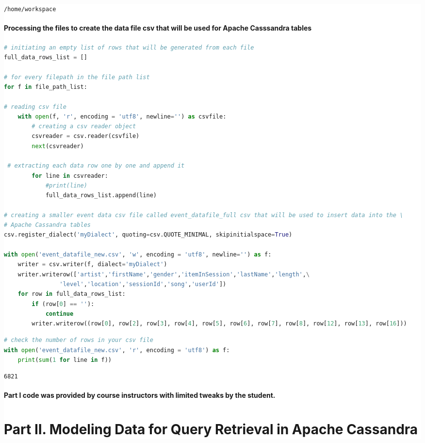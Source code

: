     /home/workspace


#### Processing the files to create the data file csv that will be used for Apache Casssandra tables


```python
# initiating an empty list of rows that will be generated from each file
full_data_rows_list = []

# for every filepath in the file path list
for f in file_path_list:

# reading csv file
    with open(f, 'r', encoding = 'utf8', newline='') as csvfile:
        # creating a csv reader object
        csvreader = csv.reader(csvfile)
        next(csvreader)

 # extracting each data row one by one and append it        
        for line in csvreader:
            #print(line)
            full_data_rows_list.append(line)

# creating a smaller event data csv file called event_datafile_full csv that will be used to insert data into the \
# Apache Cassandra tables
csv.register_dialect('myDialect', quoting=csv.QUOTE_MINIMAL, skipinitialspace=True)

with open('event_datafile_new.csv', 'w', encoding = 'utf8', newline='') as f:
    writer = csv.writer(f, dialect='myDialect')
    writer.writerow(['artist','firstName','gender','itemInSession','lastName','length',\
                'level','location','sessionId','song','userId'])
    for row in full_data_rows_list:
        if (row[0] == ''):
            continue
        writer.writerow((row[0], row[2], row[3], row[4], row[5], row[6], row[7], row[8], row[12], row[13], row[16]))

```


```python
# check the number of rows in your csv file
with open('event_datafile_new.csv', 'r', encoding = 'utf8') as f:
    print(sum(1 for line in f))
```

    6821


#### Part I code was provided by course instructors with limited tweaks by the student.

# Part II. Modeling Data for Query Retrieval in Apache Cassandra
